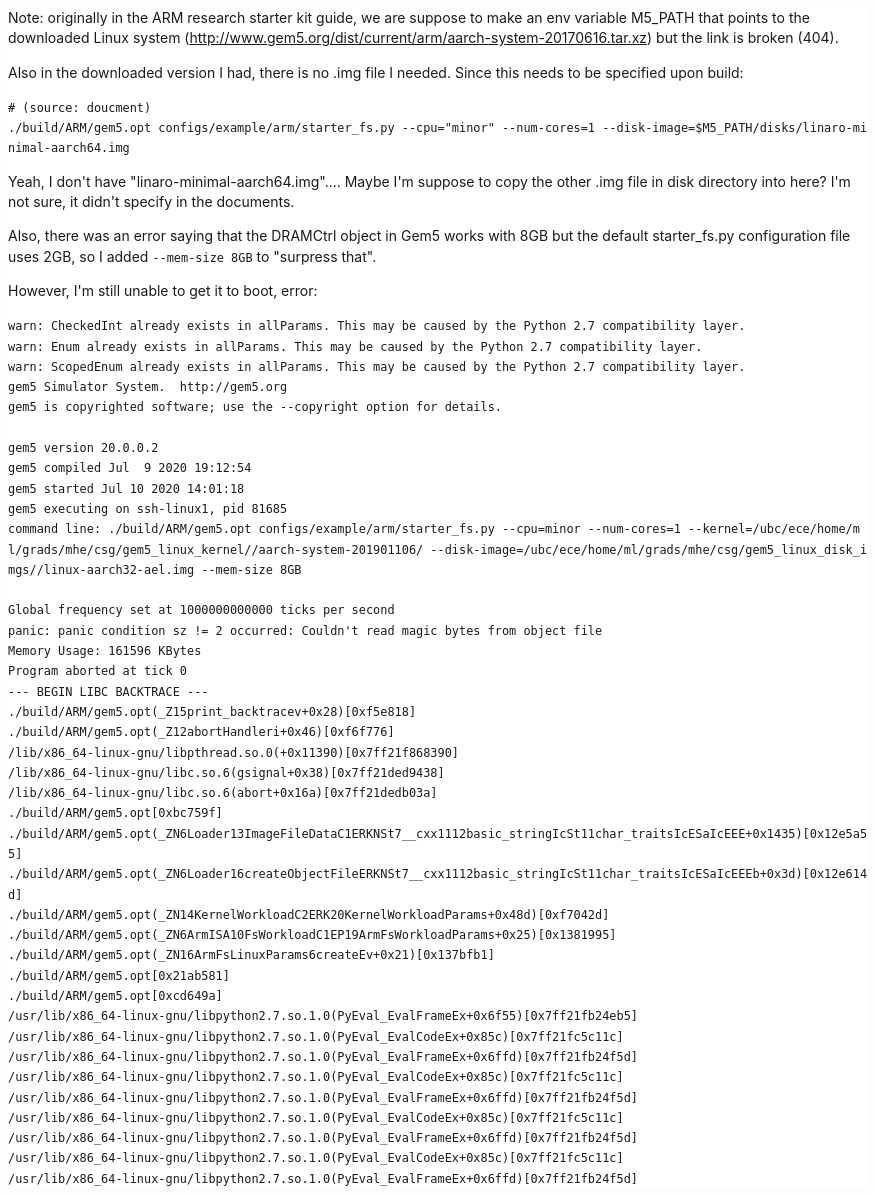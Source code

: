Note: originally in the ARM research starter kit guide, we are suppose to make an env variable M5_PATH that points to the downloaded Linux system (http://www.gem5.org/dist/current/arm/aarch-system-20170616.tar.xz) but the link is broken (404).

Also in the downloaded version I had, there is no .img file I needed. Since this needs to be specified upon build:

```shell
# (source: doucment)
./build/ARM/gem5.opt configs/example/arm/starter_fs.py --cpu="minor" --num-cores=1 --disk-image=$M5_PATH/disks/linaro-minimal-aarch64.img
```

Yeah, I don't have "linaro-minimal-aarch64.img".... Maybe I'm suppose to copy the other .img file in disk directory into here? I'm not sure, it didn't specify in the documents.

Also, there was an error saying that the DRAMCtrl object in Gem5 works with 8GB but the default starter_fs.py configuration file uses 2GB, so I added `--mem-size 8GB` to "surpress that".

However, I'm still unable to get it to boot, error:

```shell
warn: CheckedInt already exists in allParams. This may be caused by the Python 2.7 compatibility layer.
warn: Enum already exists in allParams. This may be caused by the Python 2.7 compatibility layer.
warn: ScopedEnum already exists in allParams. This may be caused by the Python 2.7 compatibility layer.
gem5 Simulator System.  http://gem5.org
gem5 is copyrighted software; use the --copyright option for details.

gem5 version 20.0.0.2
gem5 compiled Jul  9 2020 19:12:54
gem5 started Jul 10 2020 14:01:18
gem5 executing on ssh-linux1, pid 81685
command line: ./build/ARM/gem5.opt configs/example/arm/starter_fs.py --cpu=minor --num-cores=1 --kernel=/ubc/ece/home/ml/grads/mhe/csg/gem5_linux_kernel//aarch-system-201901106/ --disk-image=/ubc/ece/home/ml/grads/mhe/csg/gem5_linux_disk_imgs//linux-aarch32-ael.img --mem-size 8GB

Global frequency set at 1000000000000 ticks per second
panic: panic condition sz != 2 occurred: Couldn't read magic bytes from object file
Memory Usage: 161596 KBytes
Program aborted at tick 0
--- BEGIN LIBC BACKTRACE ---
./build/ARM/gem5.opt(_Z15print_backtracev+0x28)[0xf5e818]
./build/ARM/gem5.opt(_Z12abortHandleri+0x46)[0xf6f776]
/lib/x86_64-linux-gnu/libpthread.so.0(+0x11390)[0x7ff21f868390]
/lib/x86_64-linux-gnu/libc.so.6(gsignal+0x38)[0x7ff21ded9438]
/lib/x86_64-linux-gnu/libc.so.6(abort+0x16a)[0x7ff21dedb03a]
./build/ARM/gem5.opt[0xbc759f]
./build/ARM/gem5.opt(_ZN6Loader13ImageFileDataC1ERKNSt7__cxx1112basic_stringIcSt11char_traitsIcESaIcEEE+0x1435)[0x12e5a55]
./build/ARM/gem5.opt(_ZN6Loader16createObjectFileERKNSt7__cxx1112basic_stringIcSt11char_traitsIcESaIcEEEb+0x3d)[0x12e614d]
./build/ARM/gem5.opt(_ZN14KernelWorkloadC2ERK20KernelWorkloadParams+0x48d)[0xf7042d]
./build/ARM/gem5.opt(_ZN6ArmISA10FsWorkloadC1EP19ArmFsWorkloadParams+0x25)[0x1381995]
./build/ARM/gem5.opt(_ZN16ArmFsLinuxParams6createEv+0x21)[0x137bfb1]
./build/ARM/gem5.opt[0x21ab581]
./build/ARM/gem5.opt[0xcd649a]
/usr/lib/x86_64-linux-gnu/libpython2.7.so.1.0(PyEval_EvalFrameEx+0x6f55)[0x7ff21fb24eb5]
/usr/lib/x86_64-linux-gnu/libpython2.7.so.1.0(PyEval_EvalCodeEx+0x85c)[0x7ff21fc5c11c]
/usr/lib/x86_64-linux-gnu/libpython2.7.so.1.0(PyEval_EvalFrameEx+0x6ffd)[0x7ff21fb24f5d]
/usr/lib/x86_64-linux-gnu/libpython2.7.so.1.0(PyEval_EvalCodeEx+0x85c)[0x7ff21fc5c11c]
/usr/lib/x86_64-linux-gnu/libpython2.7.so.1.0(PyEval_EvalFrameEx+0x6ffd)[0x7ff21fb24f5d]
/usr/lib/x86_64-linux-gnu/libpython2.7.so.1.0(PyEval_EvalCodeEx+0x85c)[0x7ff21fc5c11c]
/usr/lib/x86_64-linux-gnu/libpython2.7.so.1.0(PyEval_EvalFrameEx+0x6ffd)[0x7ff21fb24f5d]
/usr/lib/x86_64-linux-gnu/libpython2.7.so.1.0(PyEval_EvalCodeEx+0x85c)[0x7ff21fc5c11c]
/usr/lib/x86_64-linux-gnu/libpython2.7.so.1.0(PyEval_EvalFrameEx+0x6ffd)[0x7ff21fb24f5d]
```